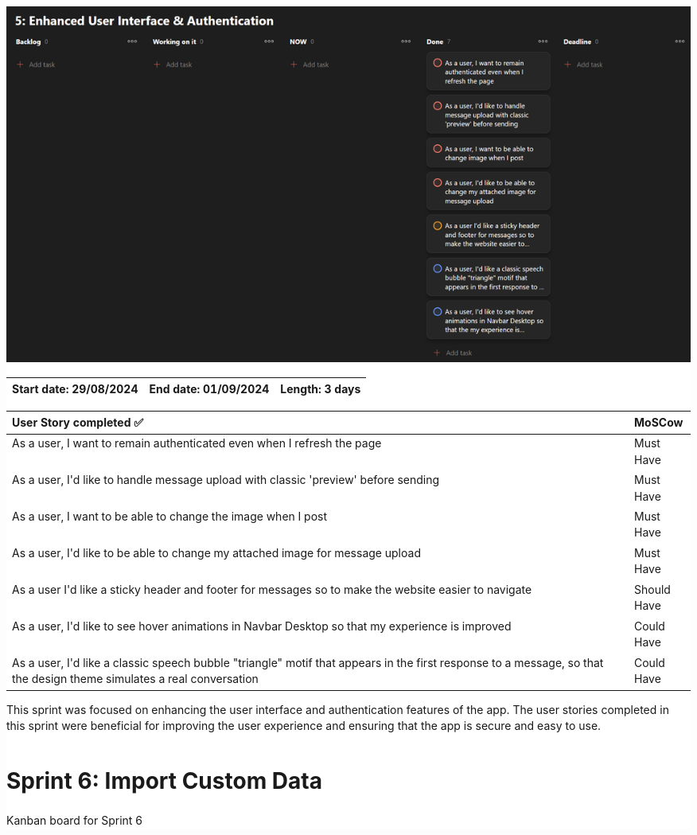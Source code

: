 ![alt text](assets/media/sprint5.png)


| Start date: 29/08/2024 | End date: 01/09/2024 | Length: 3 days |
|:----|:----|:----|

| User Story completed ✅ | MoSCow |
|:----|:----|
|As a user, I want to remain authenticated even when I refresh the page|Must Have|
|As a user, I'd like to handle message upload with classic 'preview' before sending|Must Have|
|As a user, I want to be able to change the image when I post|Must Have|
|As a user, I'd like to be able to change my attached image for message upload|Must Have|
|As a user I'd like a sticky header and footer for messages so to make the website easier to navigate|Should Have|
|As a user, I'd like to see hover animations in Navbar Desktop so that my experience is improved|Could Have|
|As a user, I'd like a classic speech bubble "triangle" motif that appears in the first response to a message, so that the design theme simulates a real conversation|Could Have|


This sprint was focused on enhancing the user interface and authentication features of the app. The user stories completed in this sprint were beneficial for improving the user experience and ensuring that the app is secure and easy to use.

# Sprint 6: Import Custom Data

Kanban board for Sprint 6
